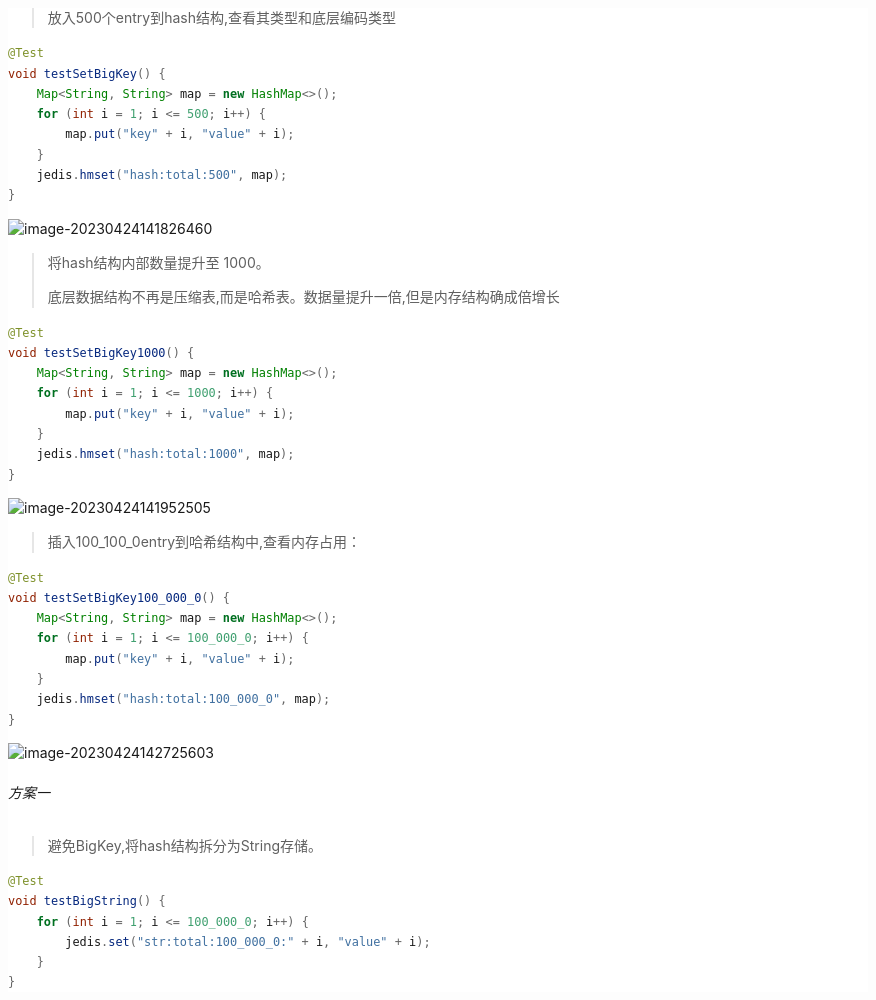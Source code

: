 
> 放入500个entry到hash结构,查看其类型和底层编码类型

```java
@Test
void testSetBigKey() {
    Map<String, String> map = new HashMap<>();
    for (int i = 1; i <= 500; i++) {
        map.put("key" + i, "value" + i);
    }
    jedis.hmset("hash:total:500", map);
}
```

![image-20230424141826460](https://xiaochuang6.oss-cn-shanghai.aliyuncs.com/nosql/redis/redis_best_usingway/image-20230424141826460.png)

> 将hash结构内部数量提升至 1000。
>
> 底层数据结构不再是压缩表,而是哈希表。数据量提升一倍,但是内存结构确成倍增长

```java
@Test
void testSetBigKey1000() {
    Map<String, String> map = new HashMap<>();
    for (int i = 1; i <= 1000; i++) {
        map.put("key" + i, "value" + i);
    }
    jedis.hmset("hash:total:1000", map);
}
```

![image-20230424141952505](https://xiaochuang6.oss-cn-shanghai.aliyuncs.com/nosql/redis/redis_best_usingway/image-20230424141952505.png)

> 插入100_100_0entry到哈希结构中,查看内存占用：

```java
@Test
void testSetBigKey100_000_0() {
    Map<String, String> map = new HashMap<>();
    for (int i = 1; i <= 100_000_0; i++) {
        map.put("key" + i, "value" + i);
    }
    jedis.hmset("hash:total:100_000_0", map);
}
```

![image-20230424142725603](https://xiaochuang6.oss-cn-shanghai.aliyuncs.com/nosql/redis/redis_best_usingway/image-20230424142725603.png)

###### 方案一

> 避免BigKey,将hash结构拆分为String存储。

```java
@Test
void testBigString() {
    for (int i = 1; i <= 100_000_0; i++) {
        jedis.set("str:total:100_000_0:" + i, "value" + i);
    }
}
```
